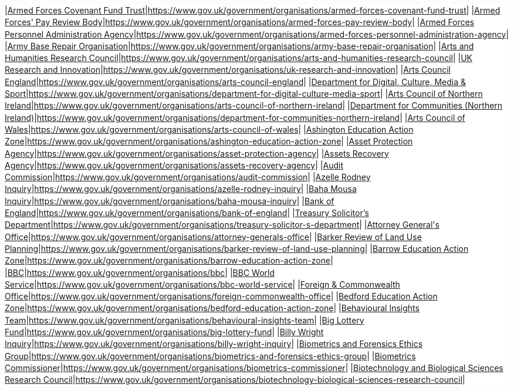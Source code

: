 |[Armed Forces Covenant Fund Trust](https://www.gov.uk/government/organisations/armed-forces-covenant-fund-trust)|<https://www.gov.uk/government/organisations/armed-forces-covenant-fund-trust>|
|[Armed Forces' Pay Review Body](https://www.gov.uk/government/organisations/armed-forces-pay-review-body)|<https://www.gov.uk/government/organisations/armed-forces-pay-review-body>|
|[Armed Forces Personnel Administration Agency](https://www.gov.uk/government/organisations/armed-forces-personnel-administration-agency)|<https://www.gov.uk/government/organisations/armed-forces-personnel-administration-agency>|
|[Army Base Repair Organisation](https://www.gov.uk/government/organisations/army-base-repair-organisation)|<https://www.gov.uk/government/organisations/army-base-repair-organisation>|
|[Arts and Humanities Research Council](https://www.gov.uk/government/organisations/arts-and-humanities-research-council)|<https://www.gov.uk/government/organisations/arts-and-humanities-research-council>|
|[UK Research and Innovation](https://www.gov.uk/government/organisations/uk-research-and-innovation)|<https://www.gov.uk/government/organisations/uk-research-and-innovation>|
|[Arts Council England](https://www.gov.uk/government/organisations/arts-council-england)|<https://www.gov.uk/government/organisations/arts-council-england>|
|[Department for Digital, Culture, Media & Sport](https://www.gov.uk/government/organisations/department-for-digital-culture-media-sport)|<https://www.gov.uk/government/organisations/department-for-digital-culture-media-sport>|
|[Arts Council of Northern Ireland](https://www.gov.uk/government/organisations/arts-council-of-northern-ireland)|<https://www.gov.uk/government/organisations/arts-council-of-northern-ireland>|
|[Department for Communities (Northern Ireland)](https://www.gov.uk/government/organisations/department-for-communities-northern-ireland)|<https://www.gov.uk/government/organisations/department-for-communities-northern-ireland>|
|[Arts Council of Wales](https://www.gov.uk/government/organisations/arts-council-of-wales)|<https://www.gov.uk/government/organisations/arts-council-of-wales>|
|[Ashington Education Action Zone](https://www.gov.uk/government/organisations/ashington-education-action-zone)|<https://www.gov.uk/government/organisations/ashington-education-action-zone>|
|[Asset Protection Agency](https://www.gov.uk/government/organisations/asset-protection-agency)|<https://www.gov.uk/government/organisations/asset-protection-agency>|
|[Assets Recovery Agency](https://www.gov.uk/government/organisations/assets-recovery-agency)|<https://www.gov.uk/government/organisations/assets-recovery-agency>|
|[Audit Commission](https://www.gov.uk/government/organisations/audit-commission)|<https://www.gov.uk/government/organisations/audit-commission>|
|[Azelle Rodney Inquiry](https://www.gov.uk/government/organisations/azelle-rodney-inquiry)|<https://www.gov.uk/government/organisations/azelle-rodney-inquiry>|
|[Baha Mousa Inquiry](https://www.gov.uk/government/organisations/baha-mousa-inquiry)|<https://www.gov.uk/government/organisations/baha-mousa-inquiry>|
|[Bank of England](https://www.gov.uk/government/organisations/bank-of-england)|<https://www.gov.uk/government/organisations/bank-of-england>|
|[Treasury Solicitor’s Department](https://www.gov.uk/government/organisations/treasury-solicitor-s-department)|<https://www.gov.uk/government/organisations/treasury-solicitor-s-department>|
|[Attorney General's Office](https://www.gov.uk/government/organisations/attorney-generals-office)|<https://www.gov.uk/government/organisations/attorney-generals-office>|
|[Barker Review of Land Use Planning](https://www.gov.uk/government/organisations/barker-review-of-land-use-planning)|<https://www.gov.uk/government/organisations/barker-review-of-land-use-planning>|
|[Barrow Education Action Zone](https://www.gov.uk/government/organisations/barrow-education-action-zone)|<https://www.gov.uk/government/organisations/barrow-education-action-zone>|
|[BBC](https://www.gov.uk/government/organisations/bbc)|<https://www.gov.uk/government/organisations/bbc>|
|[BBC World Service](https://www.gov.uk/government/organisations/bbc-world-service)|<https://www.gov.uk/government/organisations/bbc-world-service>|
|[Foreign & Commonwealth Office](https://www.gov.uk/government/organisations/foreign-commonwealth-office)|<https://www.gov.uk/government/organisations/foreign-commonwealth-office>|
|[Bedford Education Action Zone](https://www.gov.uk/government/organisations/bedford-education-action-zone)|<https://www.gov.uk/government/organisations/bedford-education-action-zone>|
|[Behavioural Insights Team](https://www.gov.uk/government/organisations/behavioural-insights-team)|<https://www.gov.uk/government/organisations/behavioural-insights-team>|
|[Big Lottery Fund](https://www.gov.uk/government/organisations/big-lottery-fund)|<https://www.gov.uk/government/organisations/big-lottery-fund>|
|[Billy Wright Inquiry](https://www.gov.uk/government/organisations/billy-wright-inquiry)|<https://www.gov.uk/government/organisations/billy-wright-inquiry>|
|[Biometrics and Forensics Ethics Group](https://www.gov.uk/government/organisations/biometrics-and-forensics-ethics-group)|<https://www.gov.uk/government/organisations/biometrics-and-forensics-ethics-group>|
|[Biometrics Commissioner](https://www.gov.uk/government/organisations/biometrics-commissioner)|<https://www.gov.uk/government/organisations/biometrics-commissioner>|
|[Biotechnology and Biological Sciences Research Council](https://www.gov.uk/government/organisations/biotechnology-biological-sciences-research-council)|<https://www.gov.uk/government/organisations/biotechnology-biological-sciences-research-council>|